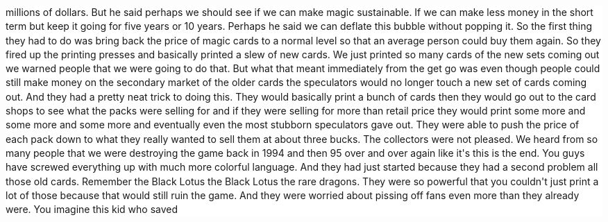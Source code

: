 millions of dollars.
But he said perhaps we should see if
we can make magic sustainable.
If we can make less money in the
short term but keep it going for
five years or 10 years.
Perhaps he said we can deflate this
bubble without popping it.
So the first thing they had to do
was bring back the price of magic
cards to a normal level so that an
average person could buy them again.
So they fired up the printing presses
and basically printed a slew of new
cards.
We just printed so many cards of
the new sets coming out we warned
people that we were going to do
that.
But what that meant immediately
from the get go was even though
people could still make money on
the secondary market of the older
cards the speculators would no
longer touch a new set of cards
coming out.
And they had a pretty neat
trick to doing this.
They would basically print a bunch
of cards then they would go out
to the card shops to see what
the packs were selling for and
if they were selling for more
than retail price they would
print some more and some more
and some more and eventually even
the most stubborn speculators
gave out.
They were able to push the
price of each pack down to what
they really wanted to sell them
at about three bucks.
The collectors were not pleased.
We heard from so many people
that we were destroying the game
back in 1994 and then 95 over
and over again like it's this
is the end.
You guys have screwed everything
up with much more colorful
language.
And they had just started
because they had a second
problem all those old cards.
Remember the Black Lotus the
Black Lotus the rare dragons.
They were so powerful that you
couldn't just print a lot of
those because that would still
ruin the game.
And they were worried about
pissing off fans even more
than they already were.
You imagine this kid who saved